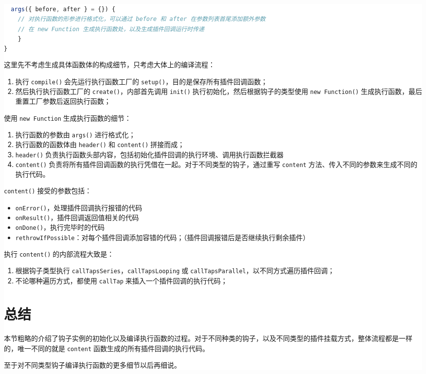 ```js
  args({ before, after } = {}) {
    // 对执行函数的形参进行格式化，可以通过 before 和 after 在参数列表首尾添加额外参数
    // 在 new Function 生成执行函数处，以及生成插件回调运行时传递
	}
}
```

这里先不考虑生成具体函数体的构成细节，只考虑大体上的编译流程：

1. 执行 `compile()` 会先运行执行函数工厂的 `setup()`，目的是保存所有插件回调函数；
2. 然后执行执行函数工厂的 `create()`，内部首先调用 `init()` 执行初始化，然后根据钩子的类型使用 `new Function()` 生成执行函数，最后重置工厂参数后返回执行函数；

使用 `new Function` 生成执行函数的细节：

1. 执行函数的参数由 `args()` 进行格式化；
2. 执行函数的函数体由 `header()` 和 `content()` 拼接而成；
3. `header()` 负责执行函数头部内容，包括初始化插件回调的执行环境、调用执行函数拦截器
4. `content()` 负责将所有插件回调函数的执行凭借在一起。对于不同类型的钩子，通过重写 `content` 方法、传入不同的参数来生成不同的执行代码。

`content()` 接受的参数包括：

- `onError()`，处理插件回调执行报错的代码
- `onResult()`，插件回调返回值相关的代码
- `onDone()`，执行完毕时的代码
- `rethrowIfPossible`：对每个插件回调添加容错的代码；（插件回调报错后是否继续执行剩余插件）

执行 `content()` 的内部流程大致是：

1. 根据钩子类型执行 `callTapsSeries`，`callTapsLooping` 或 `callTapsParallel`，以不同方式遍历插件回调；
2. 不论哪种遍历方式，都使用 `callTap` 来插入一个插件回调的执行代码；

# 总结

本节粗略的介绍了钩子实例的初始化以及编译执行函数的过程。对于不同种类的钩子，以及不同类型的插件挂载方式，整体流程都是一样的，唯一不同的就是 `content` 函数生成的所有插件回调的执行代码。

至于对不同类型钩子编译执行函数的更多细节以后再细说。
